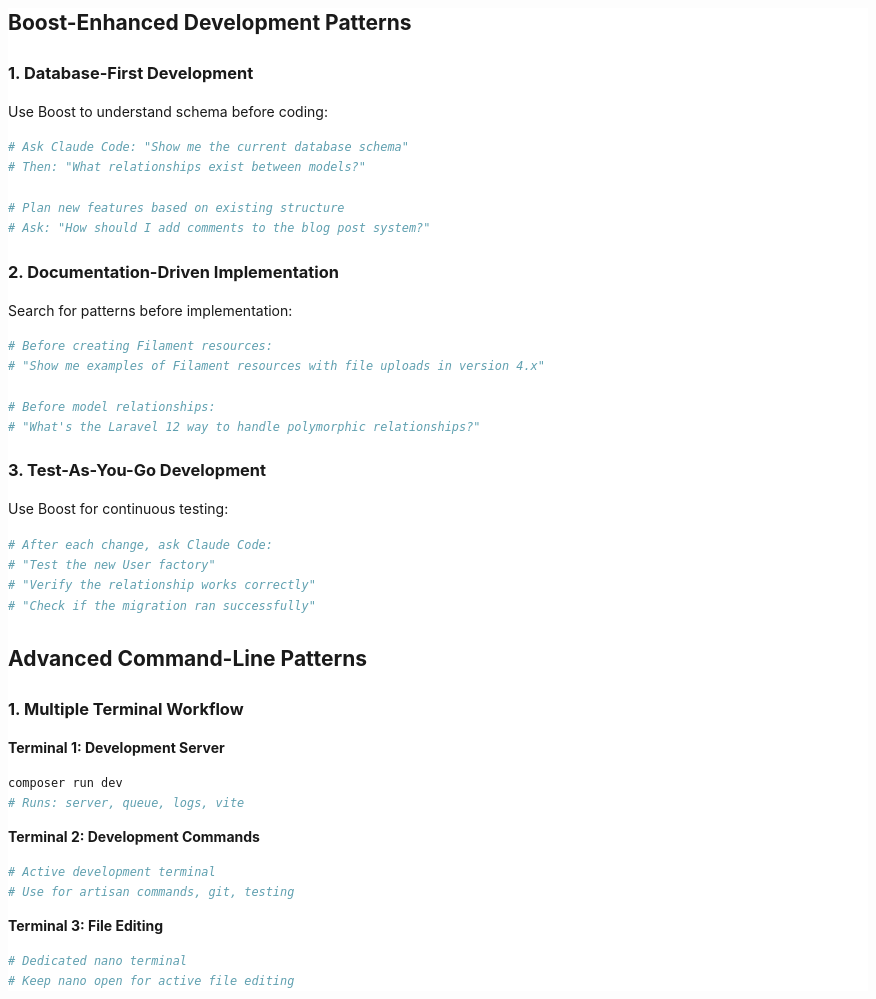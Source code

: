 ## Boost-Enhanced Development Patterns

### 1. Database-First Development

Use Boost to understand schema before coding:

```bash
# Ask Claude Code: "Show me the current database schema"
# Then: "What relationships exist between models?"

# Plan new features based on existing structure
# Ask: "How should I add comments to the blog post system?"
```

### 2. Documentation-Driven Implementation

Search for patterns before implementation:

```bash
# Before creating Filament resources:
# "Show me examples of Filament resources with file uploads in version 4.x"

# Before model relationships:
# "What's the Laravel 12 way to handle polymorphic relationships?"
```

### 3. Test-As-You-Go Development

Use Boost for continuous testing:

```bash
# After each change, ask Claude Code:
# "Test the new User factory"
# "Verify the relationship works correctly"
# "Check if the migration ran successfully"
```

## Advanced Command-Line Patterns

### 1. Multiple Terminal Workflow

**Terminal 1: Development Server**
```bash
composer run dev
# Runs: server, queue, logs, vite
```

**Terminal 2: Development Commands**
```bash
# Active development terminal
# Use for artisan commands, git, testing
```

**Terminal 3: File Editing**
```bash
# Dedicated nano terminal
# Keep nano open for active file editing
```
